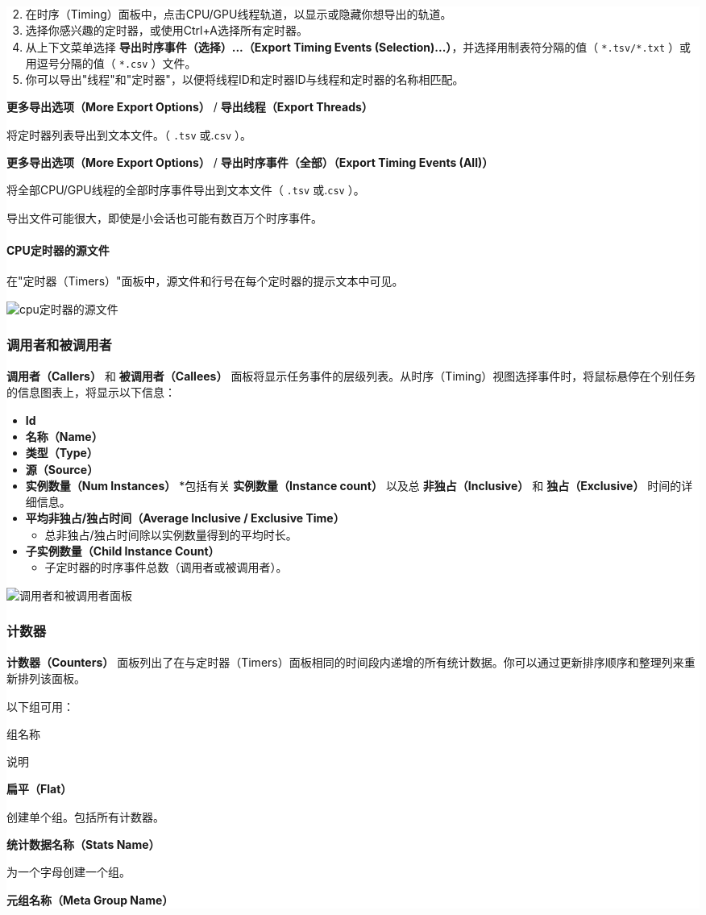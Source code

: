 2.  在时序（Timing）面板中，点击CPU/GPU线程轨道，以显示或隐藏你想导出的轨道。
3.  选择你感兴趣的定时器，或使用Ctrl+A选择所有定时器。
4.  从上下文菜单选择 **导出时序事件（选择）...（Export Timing Events (Selection)...）**，并选择用制表符分隔的值（ `*.tsv/*.txt` ）或用逗号分隔的值（ `*.csv` ）文件。
5.  你可以导出"线程"和"定时器"，以便将线程ID和定时器ID与线程和定时器的名称相匹配。

**更多导出选项（More Export Options）** / **导出线程（Export Threads）**

将定时器列表导出到文本文件。（ `.tsv` 或.`csv` ）。

**更多导出选项（More Export Options）** / **导出时序事件（全部）（Export Timing Events (All)）**

将全部CPU/GPU线程的全部时序事件导出到文本文件（ `.tsv` 或.`csv` ）。

导出文件可能很大，即使是小会话也可能有数百万个时序事件。

#### CPU定时器的源文件

在"定时器（Timers）"面板中，源文件和行号在每个定时器的提示文本中可见。

![cpu定时器的源文件](https://d1iv7db44yhgxn.cloudfront.net/documentation/images/bfbfc021-6279-4e5f-aa00-d37d272bb8fb/sourcetimers.png)

### 调用者和被调用者

**调用者（Callers）** 和 **被调用者（Callees）** 面板将显示任务事件的层级列表。从时序（Timing）视图选择事件时，将鼠标悬停在个别任务的信息图表上，将显示以下信息：

-   **Id**
-   **名称（Name）**
-   **类型（Type）**
-   **源（Source）**
-   **实例数量（Num Instances）** \*包括有关 **实例数量（Instance count）** 以及总 **非独占（Inclusive）** 和 **独占（Exclusive）** 时间的详细信息。
-   **平均非独占/独占时间（Average Inclusive / Exclusive Time）**
    -   总非独占/独占时间除以实例数量得到的平均时长。
-   **子实例数量（Child Instance Count）**
    -   子定时器的时序事件总数（调用者或被调用者）。

![调用者和被调用者面板](https://d1iv7db44yhgxn.cloudfront.net/documentation/images/d0570a84-99a2-48b5-9158-b3e03e46cfa5/callercallee.png)

### 计数器

**计数器（Counters）** 面板列出了在与定时器（Timers）面板相同的时间段内递增的所有统计数据。你可以通过更新排序顺序和整理列来重新排列该面板。

以下组可用：

组名称

说明

**扁平（Flat）**

创建单个组。包括所有计数器。

**统计数据名称（Stats Name）**

为一个字母创建一个组。

**元组名称（Meta Group Name）**
